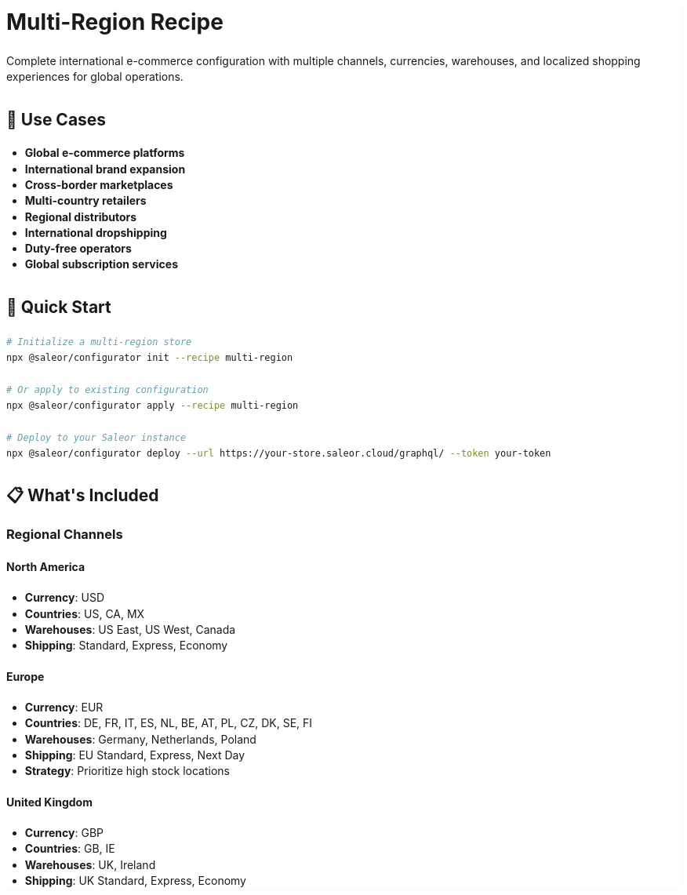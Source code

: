 # Multi-Region Recipe

Complete international e-commerce configuration with multiple channels, currencies, warehouses, and localized shopping experiences for global operations.

## 🎯 Use Cases

- **Global e-commerce platforms**
- **International brand expansion**
- **Cross-border marketplaces**
- **Multi-country retailers**
- **Regional distributors**
- **International dropshipping**
- **Duty-free operators**
- **Global subscription services**

## 🚀 Quick Start

```bash
# Initialize a multi-region store
npx @saleor/configurator init --recipe multi-region

# Or apply to existing configuration
npx @saleor/configurator apply --recipe multi-region

# Deploy to your Saleor instance
npx @saleor/configurator deploy --url https://your-store.saleor.cloud/graphql/ --token your-token
```

## 📋 What's Included

### Regional Channels

#### North America
- **Currency**: USD
- **Countries**: US, CA, MX
- **Warehouses**: US East, US West, Canada
- **Shipping**: Standard, Express, Economy

#### Europe
- **Currency**: EUR
- **Countries**: DE, FR, IT, ES, NL, BE, AT, PL, CZ, DK, SE, FI
- **Warehouses**: Germany, Netherlands, Poland
- **Shipping**: EU Standard, Express, Next Day
- **Strategy**: Prioritize high stock locations

#### United Kingdom
- **Currency**: GBP
- **Countries**: GB, IE
- **Warehouses**: UK, Ireland
- **Shipping**: UK Standard, Express, Economy
